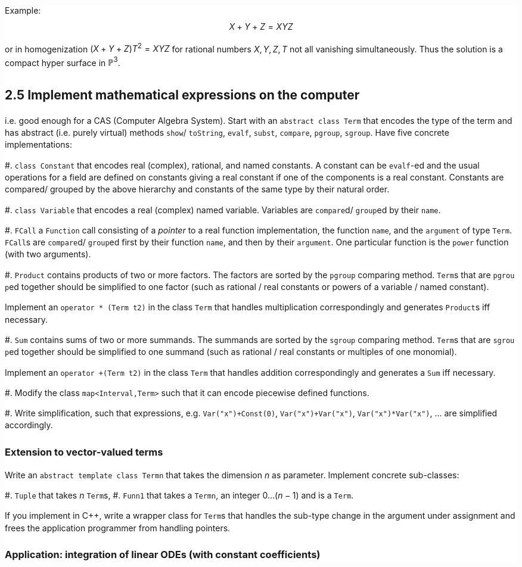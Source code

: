 Example: $$X+Y+Z=XYZ$$

or in homogenization $(X+Y+Z)T^2=XYZ$ for rational numbers $X,Y,Z,T$ not all vanishing simultaneously.  Thus the solution is a compact hyper surface in $\mathbb{P}^3$.


## 2.5 Implement mathematical expressions on the computer
i.e. good enough for a CAS (Computer Algebra System). Start with an `abstract class Term` that encodes the type of the term and has abstract (i.e. purely virtual) methods `show`/ `toString`, `evalf`, `subst`, `compare`, `pgroup`, `sgroup`. Have five concrete implementations:

#. `class Constant` that encodes real (complex), rational, and named constants. A constant can be `evalf`-ed and the usual operations for a field are defined on constants giving a real constant if one of the components is a real constant. Constants are compared/ grouped by the above hierarchy and constants of the same type by their natural order.

#. `class Variable` that encodes a real (complex) named variable. Variables are `compare`d/ `group`ed by their `name`.

#. `FCall` a `Function` call consisting of a *pointer* to a real function implementation, the function `name`, and the `argument` of type `Term`.  `FCall`s are `compare`d/ `group`ed first by their function `name`, and then by their `argument`. One particular function is the `power` function (with two arguments).

#. `Product` contains products of two or more factors. The factors are sorted by the `pgroup` comparing method. `Term`s that are `pgroup`ed together should be simplified to one factor (such as rational / real constants or powers of a variable / named constant).

Implement an `operator * (Term t2)` in the class `Term` that handles multiplication correspondingly and generates `Product`s iff necessary.


#. `Sum` contains sums of two or more summands. The summands are sorted by the `sgroup` comparing method. `Term`s that are `sgroup`ed together should be simplified to one summand (such as rational / real constants or multiples of one monomial).

Implement an `operator +(Term t2)` in the class `Term` that handles addition correspondingly and generates a `Sum` iff necessary.

#. Modify the class `map<Interval,Term>` such that it can encode piecewise defined functions.

#. Write simplification, such that expressions, e.g. `Var("x")+Const(0)`, `Var("x")+Var("x")`, `Var("x")*Var("x")`, ... are simplified accordingly.

### Extension to vector-valued terms
Write an `abstract template class Termn` that takes the dimension $n$ as parameter. Implement concrete sub-classes:

#. `Tuple` that takes $n$ `Term`s,
#. `Funn1` that takes a `Termn`, an integer $0\ldots(n-1)$ and is a `Term`.


If you implement in C++, write a wrapper class for `Term`s that handles the sub-type change in the argument under assignment and frees the application programmer from handling pointers.

### Application: integration of linear ODEs (with constant coefficients)
